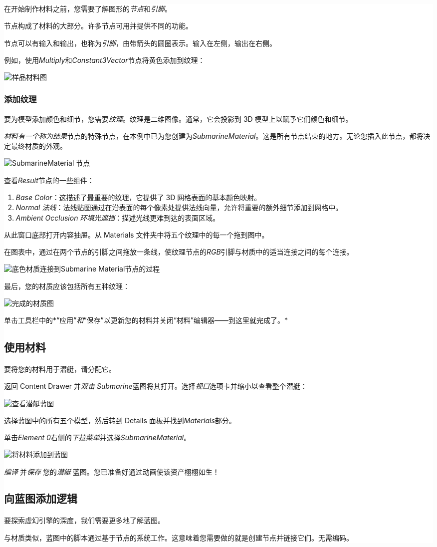 在开始制作材料之前，您需要了解图形的*节点*和*引脚*。

节点构成了材料的大部分。许多节点可用并提供不同的功能。

节点可以有输入和输出，也称为*引脚*，由带箭头的圆圈表示。输入在左侧，输出在右侧。

例如，使用*Multiply*和*Constant3Vector*节点将黄色添加到纹理：

![样品材料图](https://raw.githubusercontent.com/Rootjhon/img_note/empty/20-1.png)

### 添加纹理

要为模型添加颜色和细节，您需要*纹理*。纹理是二维图像。通常，它会投影到 3D 模型上以赋予它们颜色和细节。

*材料有一个称为结果*节点的特殊节点，在本例中已为您创建为*SubmarineMaterial*。这是所有节点结束的地方。无论您插入此节点，都将决定最终材质的外观。

![SubmarineMaterial 节点](https://raw.githubusercontent.com/Rootjhon/img_note/empty/17_submarine_material_result.png)

查看*Result*节点的一些组件：

1. *Base Color*：这描述了最重要的纹理，它提供了 3D 网格表面的基本颜色映射。
2. *Normal* *法线*：法线贴图通过在沿表面的每个像素处提供法线向量，允许将重要的额外细节添加到网格中。
3. *Ambient Occlusion* *环境光遮挡*：描述光线更难到达的表面区域。

从此窗口底部打开内容抽屉。从 Materials 文件夹中将五个纹理中的每一个拖到图中。

在图表中，通过在两个节点的引脚之间拖放一条线，使纹理节点的*RGB*引脚与材质中的适当连接之间的每个连接。

![底色材质连接到Submarine Material节点的过程](https://raw.githubusercontent.com/Rootjhon/img_note/empty/16_Texturing.gif)

最后，您的材质应该包括所有五种纹理：

![完成的材质图](https://raw.githubusercontent.com/Rootjhon/img_note/empty/18_submarine_material_completed.png)

单击工具栏中的*“应用”*和*“保存”以更新您的材料并关闭“材料”编辑器——到这里就完成了。*

## 使用材料

要将您的材料用于潜艇，请分配它。

返回 Content Drawer 并*双击* *Submarine*蓝图将其打开。选择*视口*选项卡并缩小以查看整个潜艇：

![查看潜艇蓝图](https://raw.githubusercontent.com/Rootjhon/img_note/empty/27_Submarine-1.png)

选择蓝图中的所有五个模型，然后转到 Details 面板并找到*Materials*部分。

单击*Element 0*右侧的*下拉菜单*并选择*SubmarineMaterial*。

![将材料添加到蓝图](https://raw.githubusercontent.com/Rootjhon/img_note/empty/28_AssignTexture.gif)

*编译* 并*保存* 您的*潜艇* 蓝图。您已准备好通过动画使该资产栩栩如生！

## 向蓝图添加逻辑

要探索虚幻引擎的深度，我们需要更多地了解蓝图。

与材质类似，蓝图中的脚本通过基于节点的系统工作。这意味着您需要做的就是创建节点并链接它们。无需编码。
